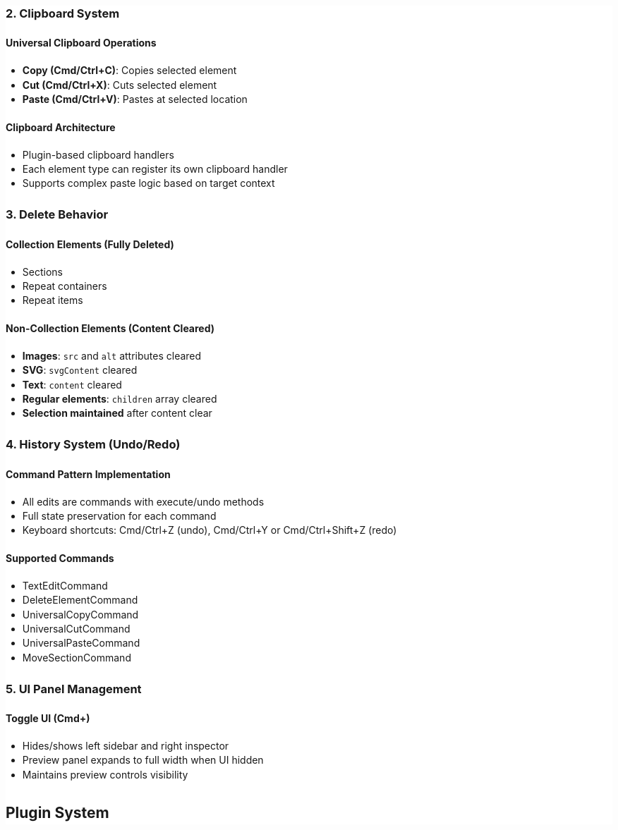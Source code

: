 ### 2. Clipboard System

#### Universal Clipboard Operations
- **Copy (Cmd/Ctrl+C)**: Copies selected element
- **Cut (Cmd/Ctrl+X)**: Cuts selected element
- **Paste (Cmd/Ctrl+V)**: Pastes at selected location

#### Clipboard Architecture
- Plugin-based clipboard handlers
- Each element type can register its own clipboard handler
- Supports complex paste logic based on target context

### 3. Delete Behavior

#### Collection Elements (Fully Deleted)
- Sections
- Repeat containers
- Repeat items

#### Non-Collection Elements (Content Cleared)
- **Images**: `src` and `alt` attributes cleared
- **SVG**: `svgContent` cleared
- **Text**: `content` cleared
- **Regular elements**: `children` array cleared
- **Selection maintained** after content clear

### 4. History System (Undo/Redo)

#### Command Pattern Implementation
- All edits are commands with execute/undo methods
- Full state preservation for each command
- Keyboard shortcuts: Cmd/Ctrl+Z (undo), Cmd/Ctrl+Y or Cmd/Ctrl+Shift+Z (redo)

#### Supported Commands
- TextEditCommand
- DeleteElementCommand
- UniversalCopyCommand
- UniversalCutCommand
- UniversalPasteCommand
- MoveSectionCommand

### 5. UI Panel Management

#### Toggle UI (Cmd+\)
- Hides/shows left sidebar and right inspector
- Preview panel expands to full width when UI hidden
- Maintains preview controls visibility

## Plugin System
